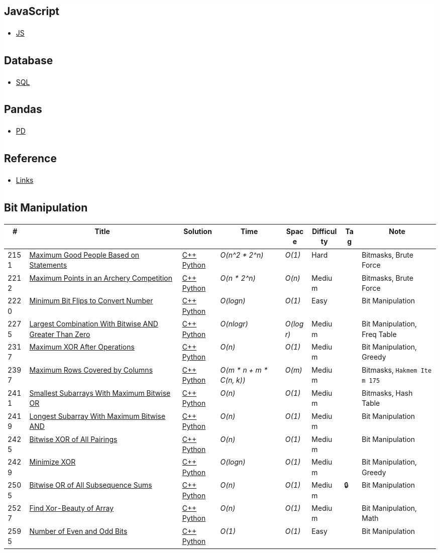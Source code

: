 ## JavaScript

* [JS](https://github.com/kamyu104/LeetCode-Solutions#js)

## Database

* [SQL](https://github.com/kamyu104/LeetCode-Solutions#sql)


## Pandas

* [PD](https://github.com/kamyu104/LeetCode-Solutions#pd)

## Reference

* [Links](./REFERENCE.md)

## Bit Manipulation
|  #  | Title           |  Solution       |  Time           | Space           | Difficulty    | Tag          | Note| 
|-----|---------------- | --------------- | --------------- | --------------- | ------------- |--------------|-----|
2151 | [Maximum Good People Based on Statements](https://leetcode.com/problems/maximum-good-people-based-on-statements/) | [C++](./C++/maximum-good-people-based-on-statements.cpp) [Python](./Python/maximum-good-people-based-on-statements.py) | _O(n^2 * 2^n)_ | _O(1)_ | Hard || Bitmasks, Brute Force
2212 | [Maximum Points in an Archery Competition](https://leetcode.com/problems/maximum-points-in-an-archery-competition/) | [C++](./C++/maximum-points-in-an-archery-competition.cpp) [Python](./Python/maximum-points-in-an-archery-competition.py) | _O(n * 2^n)_ | _O(n)_ | Medium || Bitmasks, Brute Force
2220 | [Minimum Bit Flips to Convert Number](https://leetcode.com/problems/minimum-bit-flips-to-convert-number/) | [C++](./C++/minimum-bit-flips-to-convert-number.cpp) [Python](./Python/minimum-bit-flips-to-convert-number.py) | _O(logn)_ | _O(1)_ | Easy || Bit Manipulation
2275 | [Largest Combination With Bitwise AND Greater Than Zero](https://leetcode.com/problems/largest-combination-with-bitwise-and-greater-than-zero/) | [C++](./C++/largest-combination-with-bitwise-and-greater-than-zero.cpp) [Python](./Python/largest-combination-with-bitwise-and-greater-than-zero.py) | _O(nlogr)_ | _O(logr)_ | Medium || Bit Manipulation, Freq Table
2317 | [Maximum XOR After Operations](https://leetcode.com/problems/maximum-xor-after-operations/) | [C++](./C++/maximum-xor-after-operations.cpp) [Python](./Python/maximum-xor-after-operations.py) | _O(n)_ | _O(1)_ | Medium || Bit Manipulation, Greedy
2397 | [Maximum Rows Covered by Columns](https://leetcode.com/problems/maximum-rows-covered-by-columns/) | [C++](./C++/maximum-rows-covered-by-columns.cpp) [Python](./Python/maximum-rows-covered-by-columns.py) | _O(m * n + m * C(n, k))_ | _O(m)_ | Medium || Bitmasks, `Hakmem Item 175`
2411 | [Smallest Subarrays With Maximum Bitwise OR](https://leetcode.com/problems/smallest-subarrays-with-maximum-bitwise-or/) | [C++](./C++/smallest-subarrays-with-maximum-bitwise-or.cpp) [Python](./Python/smallest-subarrays-with-maximum-bitwise-or.py) | _O(n)_ | _O(1)_ | Medium || Bitmasks, Hash Table
2419 | [Longest Subarray With Maximum Bitwise AND](https://leetcode.com/problems/longest-subarray-with-maximum-bitwise-and/) | [C++](./C++/longest-subarray-with-maximum-bitwise-and.cpp) [Python](./Python/longest-subarray-with-maximum-bitwise-and.py) | _O(n)_ | _O(1)_ | Medium || Bit Manipulation
2425 | [Bitwise XOR of All Pairings](https://leetcode.com/problems/bitwise-xor-of-all-pairings/) | [C++](./C++/bitwise-xor-of-all-pairings.cpp) [Python](./Python/bitwise-xor-of-all-pairings.py) | _O(n)_ | _O(1)_ | Medium || Bit Manipulation
2429 | [Minimize XOR](https://leetcode.com/problems/minimize-xor/) | [C++](./C++/minimize-xor.cpp) [Python](./Python/minimize-xor.py) | _O(logn)_ | _O(1)_ | Medium || Bit Manipulation, Greedy
2505 | [Bitwise OR of All Subsequence Sums](https://leetcode.com/problems/bitwise-or-of-all-subsequence-sums/) | [C++](./C++/bitwise-or-of-all-subsequence-sums.cpp) [Python](./Python/bitwise-or-of-all-subsequence-sums.py) | _O(n)_ | _O(1)_ | Medium |🔒| Bit Manipulation
2527 | [Find Xor-Beauty of Array](https://leetcode.com/problems/find-xor-beauty-of-array/) | [C++](./C++/find-xor-beauty-of-array.cpp) [Python](./Python/find-xor-beauty-of-array.py) | _O(n)_ | _O(1)_ | Medium | | Bit Manipulation, Math
2595 | [Number of Even and Odd Bits](https://leetcode.com/problems/number-of-even-and-odd-bits/) | [C++](./C++/number-of-even-and-odd-bits.cpp) [Python](./Python/number-of-even-and-odd-bits.py) | _O(1)_ | _O(1)_ | Easy | | Bit Manipulation